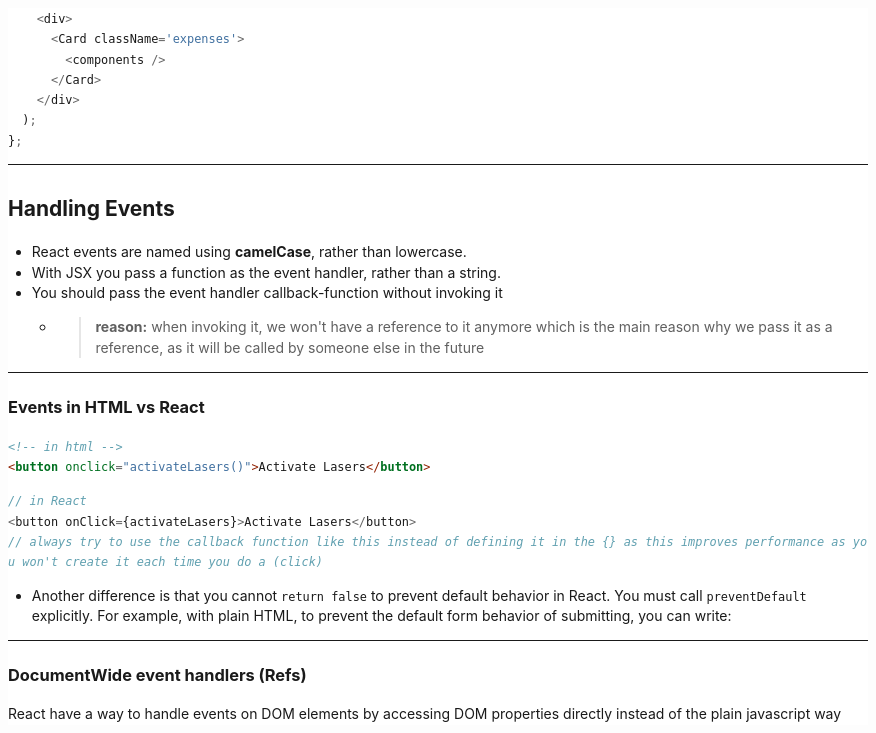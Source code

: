 ```js
    <div>
      <Card className='expenses'>
        <components />
      </Card>
    </div>
  );
};
```

---

## Handling Events

- React events are named using **camelCase**, rather than lowercase.
- With JSX you pass a function as the event handler, rather than a string.
- You should pass the event handler callback-function without invoking it
  - > **reason:** when invoking it, we won't have a reference to it anymore which is the main reason why we pass it as a reference, as it will be called by someone else in the future

---

### Events in HTML vs React

```html
<!-- in html -->
<button onclick="activateLasers()">Activate Lasers</button>
```

```js
// in React
<button onClick={activateLasers}>Activate Lasers</button>
// always try to use the callback function like this instead of defining it in the {} as this improves performance as you won't create it each time you do a (click)
```

- Another difference is that you cannot `return false` to prevent default behavior in React. You must call `preventDefault` explicitly. For example, with plain HTML, to prevent the default form behavior of submitting, you can write:

---

### DocumentWide event handlers (Refs)

React have a way to handle events on DOM elements by accessing DOM properties directly instead of the plain javascript way